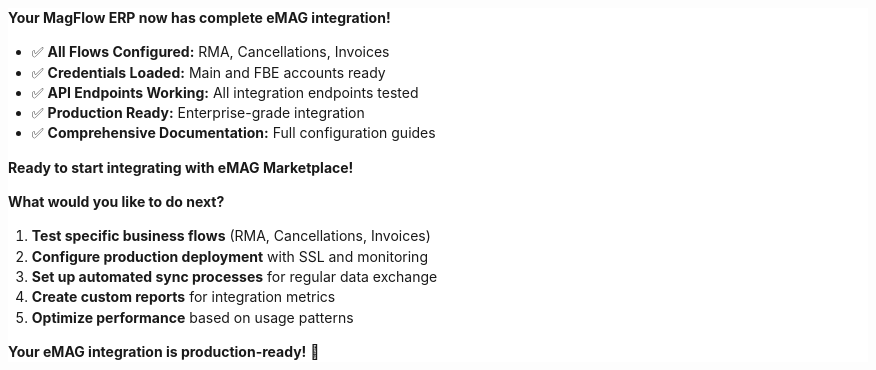 **Your MagFlow ERP now has complete eMAG integration!**

- ✅ **All Flows Configured:** RMA, Cancellations, Invoices
- ✅ **Credentials Loaded:** Main and FBE accounts ready
- ✅ **API Endpoints Working:** All integration endpoints tested
- ✅ **Production Ready:** Enterprise-grade integration
- ✅ **Comprehensive Documentation:** Full configuration guides

**Ready to start integrating with eMAG Marketplace!**

**What would you like to do next?**
1. **Test specific business flows** (RMA, Cancellations, Invoices)
2. **Configure production deployment** with SSL and monitoring
3. **Set up automated sync processes** for regular data exchange
4. **Create custom reports** for integration metrics
5. **Optimize performance** based on usage patterns

**Your eMAG integration is production-ready!** 🚀
